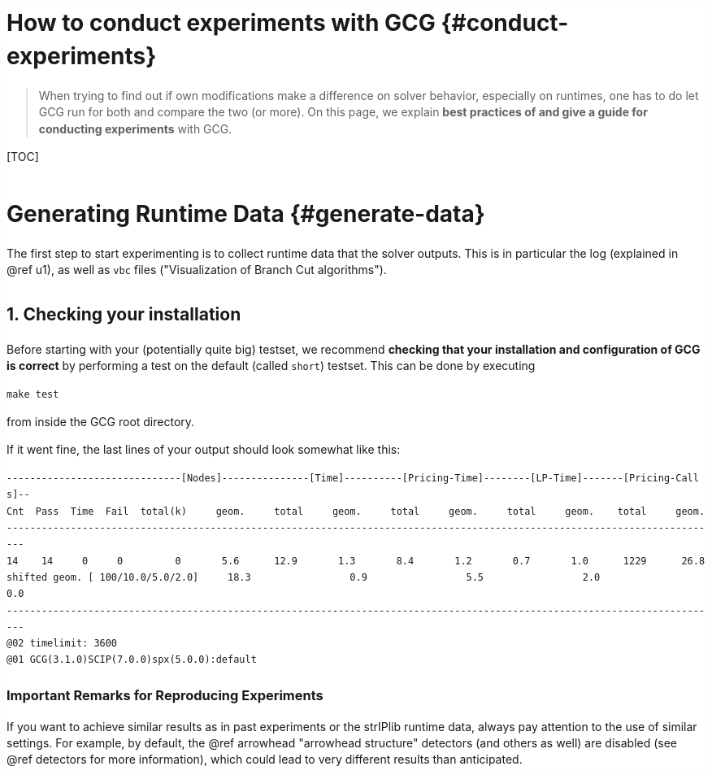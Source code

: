 # How to conduct experiments with GCG {#conduct-experiments}

> When trying to find out if own modifications make a difference on solver behavior,
> especially on runtimes, one has to do let GCG run for both and compare the two (or more).
> On this page, we explain **best practices of and give a guide for conducting experiments**
> with GCG.   


[TOC]

# Generating Runtime Data {#generate-data}
The first step to start experimenting is to collect runtime data that the solver outputs.
This is in particular the log (explained in @ref u1), as well as `vbc` files
("Visualization of Branch Cut algorithms").

## 1. Checking your installation
Before starting with your (potentially quite big) testset, we recommend
**checking that your installation and configuration of GCG is correct** by performing a
test on the default (called `short`) testset. This can be done by executing

```
make test
```

from inside the GCG root directory.

If it went fine, the last lines of your output should look somewhat like this:

```
------------------------------[Nodes]---------------[Time]----------[Pricing-Time]--------[LP-Time]-------[Pricing-Calls]--
Cnt  Pass  Time  Fail  total(k)     geom.     total     geom.     total     geom.     total     geom.    total     geom.
---------------------------------------------------------------------------------------------------------------------------
14    14     0     0         0       5.6      12.9       1.3       8.4       1.2       0.7       1.0      1229      26.8
shifted geom. [ 100/10.0/5.0/2.0]     18.3                 0.9                 5.5                 2.0                 0.0
---------------------------------------------------------------------------------------------------------------------------
@02 timelimit: 3600
@01 GCG(3.1.0)SCIP(7.0.0)spx(5.0.0):default
```

### Important Remarks for Reproducing Experiments
If you want to achieve similar results as in past experiments or the strIPlib runtime data,
always pay attention to the use of similar settings. For example, by default, the
@ref arrowhead "arrowhead structure" detectors (and others as well) are disabled
(see @ref detectors for more information), which could lead to very different results
than anticipated.  
